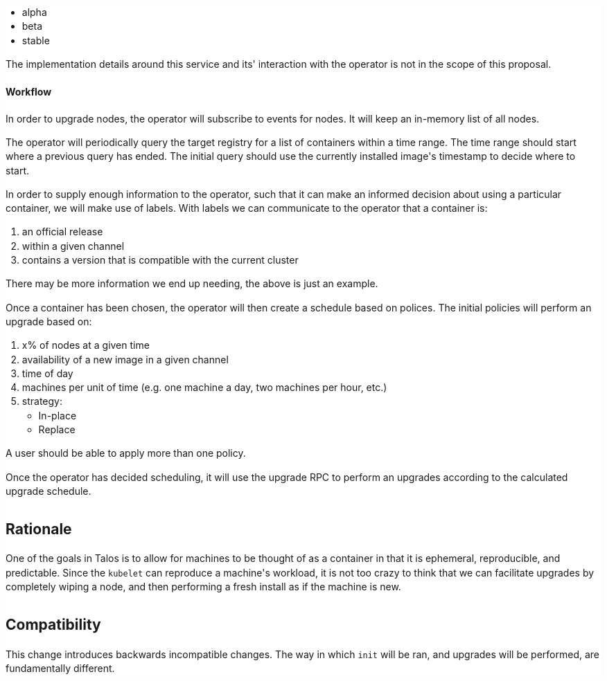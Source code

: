 - alpha
- beta
- stable

The implementation details around this service and its' interaction with the operator is not in the scope of this proposal.

#### Workflow

In order to upgrade nodes, the operator will subscribe to events for nodes.
It will keep an in-memory list of all nodes.

The operator will periodically query the target registry for a list of containers within a time range.
The time range should start where a previous query has ended.
The initial query should use the currently installed image's timestamp to decide where to start.

In order to supply enough information to the operator, such that it can make an informed decision about using a particular container, we will make use of labels.
With labels we can communicate to the operator that a container is:

1. an official release
2. within a given channel
3. contains a version that is compatible with the current cluster

There may be more information we end up needing, the above is just an example.

Once a container has been chosen, the operator will then create a schedule based on polices.
The initial policies will perform an upgrade based on:

1. x% of nodes at a given time
2. availability of a new image in a given channel
3. time of day
4. machines per unit of time (e.g. one machine a day, two machines per hour, etc.)
5. strategy:
    - In-place
    - Replace

A user should be able to apply more than one policy.

Once the operator has decided scheduling, it will use the upgrade RPC to perform an upgrades according to the calculated upgrade schedule.

## Rationale

One of the goals in Talos is to allow for machines to be thought of as a container in that it is ephemeral, reproducible, and predictable.
Since the `kubelet` can reproduce a machine's workload, it is not too crazy to think that we can facilitate upgrades by completely wiping a node, and then performing a fresh install as if the machine is new.

## Compatibility

This change introduces backwards incompatible changes.
The way in which `init` will be ran, and upgrades will be performed, are fundamentally different.

